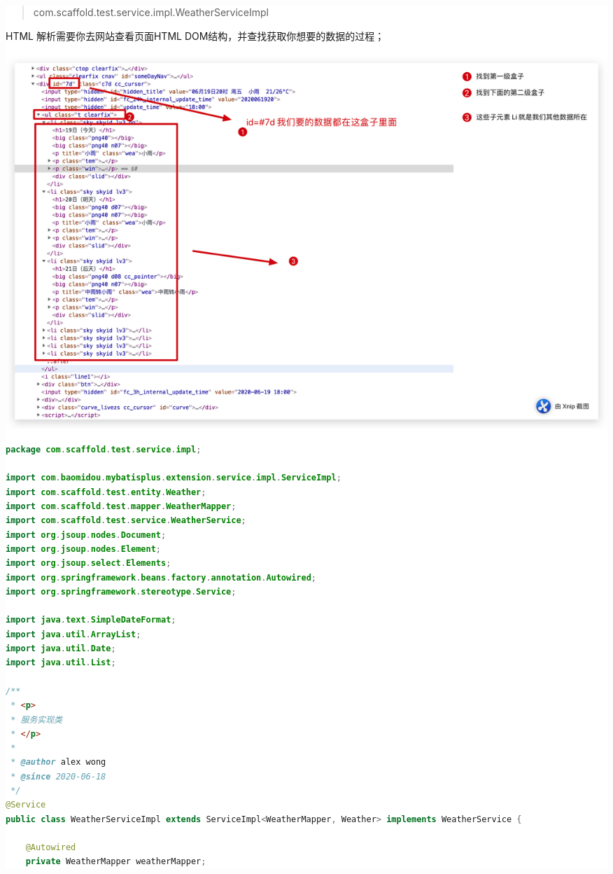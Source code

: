 > com.scaffold.test.service.impl.WeatherServiceImpl

HTML 解析需要你去网站查看页面HTML DOM结构，并查找获取你想要的数据的过程；

![image-20200620101031110](assets/image-20200620101031110.png)

~~~java
package com.scaffold.test.service.impl;

import com.baomidou.mybatisplus.extension.service.impl.ServiceImpl;
import com.scaffold.test.entity.Weather;
import com.scaffold.test.mapper.WeatherMapper;
import com.scaffold.test.service.WeatherService;
import org.jsoup.nodes.Document;
import org.jsoup.nodes.Element;
import org.jsoup.select.Elements;
import org.springframework.beans.factory.annotation.Autowired;
import org.springframework.stereotype.Service;

import java.text.SimpleDateFormat;
import java.util.ArrayList;
import java.util.Date;
import java.util.List;

/**
 * <p>
 * 服务实现类
 * </p>
 *
 * @author alex wong
 * @since 2020-06-18
 */
@Service
public class WeatherServiceImpl extends ServiceImpl<WeatherMapper, Weather> implements WeatherService {

    @Autowired
    private WeatherMapper weatherMapper;
~~~